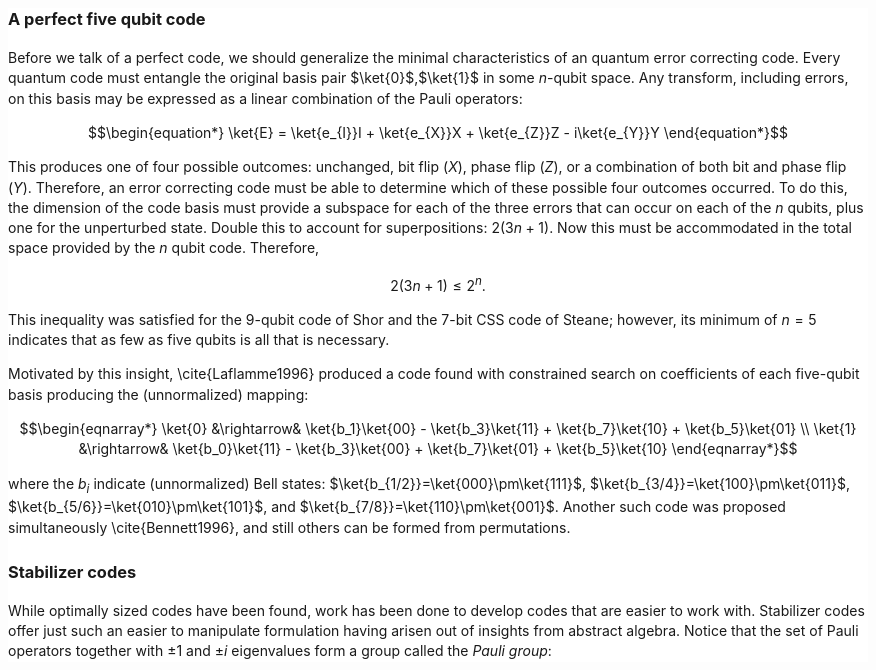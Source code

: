 
### A perfect five qubit code

Before we talk of a perfect code, we should generalize the minimal
characteristics of an quantum error correcting code.  Every quantum code must
entangle the original basis pair $\ket{0}$,$\ket{1}$ in some $n$-qubit space.
Any transform, including errors, on this basis may be expressed as a linear
combination of the Pauli operators:

$$\begin{equation*}
  \ket{E} = \ket{e_{I}}I + \ket{e_{X}}X + \ket{e_{Z}}Z - i\ket{e_{Y}}Y
\end{equation*}$$

This produces one of four possible outcomes: unchanged, bit flip ($X$), phase
flip ($Z$), or a combination of both bit and phase flip ($Y$).  Therefore, an
error correcting code must be able to determine which of these possible four
outcomes occurred.  To do this, the dimension of the code basis must provide a
subspace for each of the three errors that can occur on each of the $n$
qubits, plus one for the unperturbed state.  Double this to account for
superpositions: $2(3n+1)$.  Now this must be accommodated in the total space
provided by the $n$ qubit code.  Therefore,

$$\begin{equation*}
  2(3n+1) \le 2^n .
\end{equation*}$$

This inequality was satisfied for the 9-qubit code of Shor and the 7-bit CSS
code of Steane; however, its minimum of $n=5$ indicates that as few as five
qubits is all that is necessary.

Motivated by this insight, \cite{Laflamme1996} produced a code found with
constrained search on coefficients of each five-qubit basis producing the
(unnormalized) mapping:

$$\begin{eqnarray*}
  \ket{0} &\rightarrow& \ket{b_1}\ket{00} - \ket{b_3}\ket{11}
                      + \ket{b_7}\ket{10} + \ket{b_5}\ket{01} \\
  \ket{1} &\rightarrow& \ket{b_0}\ket{11} - \ket{b_3}\ket{00}
                      + \ket{b_7}\ket{01} + \ket{b_5}\ket{10}
\end{eqnarray*}$$

where the $b_i$ indicate (unnormalized) Bell states:
$\ket{b_{1/2}}=\ket{000}\pm\ket{111}$, $\ket{b_{3/4}}=\ket{100}\pm\ket{011}$,
$\ket{b_{5/6}}=\ket{010}\pm\ket{101}$, and
$\ket{b_{7/8}}=\ket{110}\pm\ket{001}$.  Another such code was proposed
simultaneously \cite{Bennett1996}, and still others can be formed from
permutations.



### Stabilizer codes

While optimally sized codes have been found, work has been done to develop
codes that are easier to work with.  Stabilizer codes offer just such an
easier to manipulate formulation having arisen out of insights from abstract
algebra.  Notice that the set of Pauli operators together with $\pm1$ and $\pm
i$ eigenvalues form a group called the *Pauli group*:
